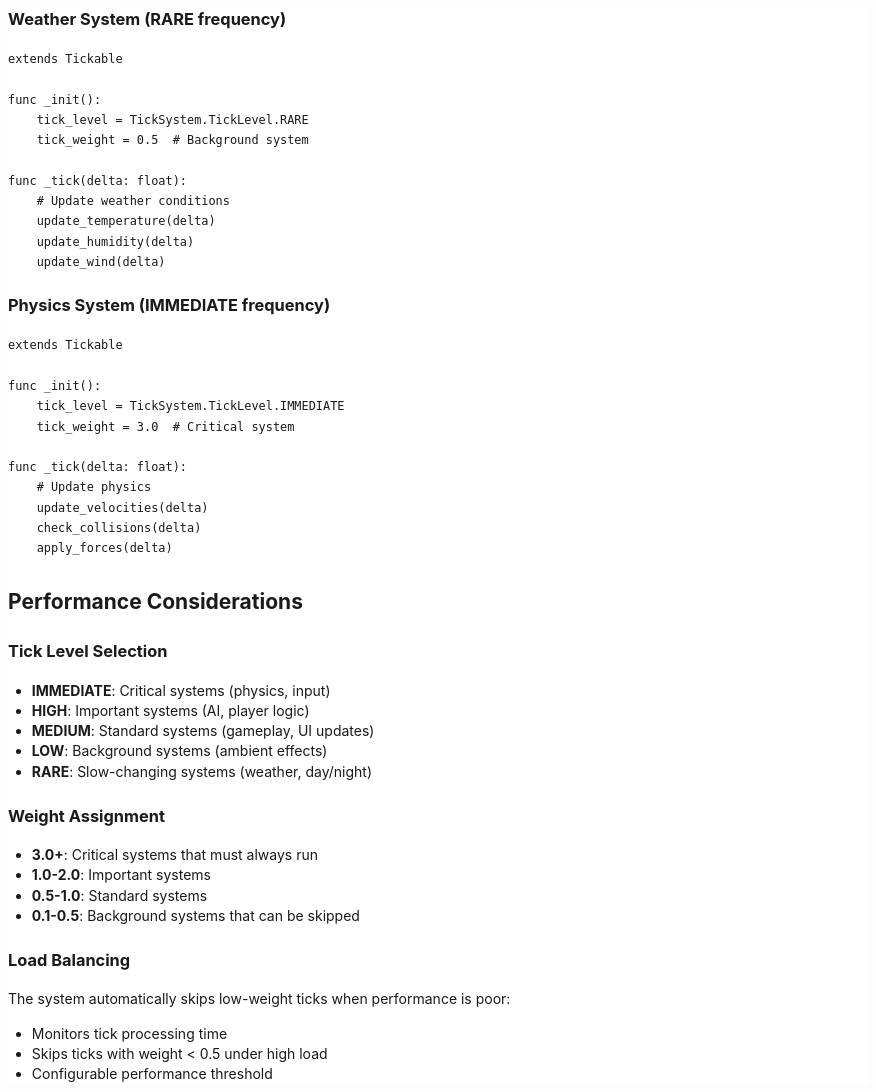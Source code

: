 ### Weather System (RARE frequency)
```gdscript
extends Tickable

func _init():
    tick_level = TickSystem.TickLevel.RARE
    tick_weight = 0.5  # Background system

func _tick(delta: float):
    # Update weather conditions
    update_temperature(delta)
    update_humidity(delta)
    update_wind(delta)
```

### Physics System (IMMEDIATE frequency)
```gdscript
extends Tickable

func _init():
    tick_level = TickSystem.TickLevel.IMMEDIATE
    tick_weight = 3.0  # Critical system

func _tick(delta: float):
    # Update physics
    update_velocities(delta)
    check_collisions(delta)
    apply_forces(delta)
```

## Performance Considerations

### Tick Level Selection
- **IMMEDIATE**: Critical systems (physics, input)
- **HIGH**: Important systems (AI, player logic)
- **MEDIUM**: Standard systems (gameplay, UI updates)
- **LOW**: Background systems (ambient effects)
- **RARE**: Slow-changing systems (weather, day/night)

### Weight Assignment
- **3.0+**: Critical systems that must always run
- **1.0-2.0**: Important systems
- **0.5-1.0**: Standard systems
- **0.1-0.5**: Background systems that can be skipped

### Load Balancing
The system automatically skips low-weight ticks when performance is poor:
- Monitors tick processing time
- Skips ticks with weight < 0.5 under high load
- Configurable performance threshold
